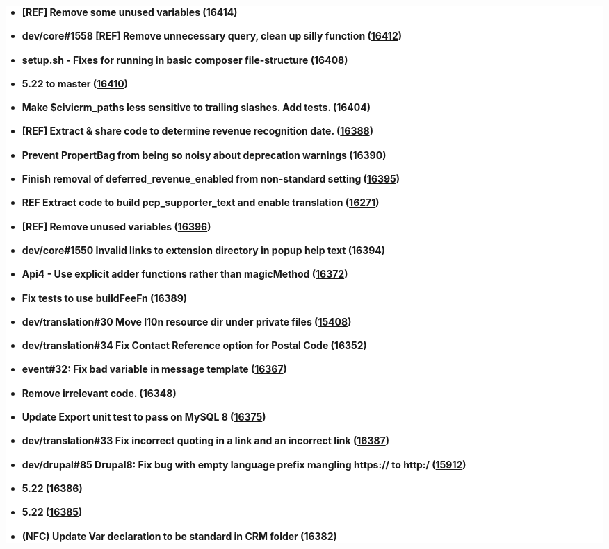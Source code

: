 - **[REF] Remove some unused variables ([16414](https://github.com/civicrm/civicrm-core/pull/16414))**

- **dev/core#1558 [REF] Remove unnecessary query, clean up silly function ([16412](https://github.com/civicrm/civicrm-core/pull/16412))**

- **setup.sh - Fixes for running in basic composer file-structure ([16408](https://github.com/civicrm/civicrm-core/pull/16408))**

- **5.22 to master ([16410](https://github.com/civicrm/civicrm-core/pull/16410))**

- **Make $civicrm_paths less sensitive to trailing slashes. Add tests. ([16404](https://github.com/civicrm/civicrm-core/pull/16404))**

- **[REF] Extract & share code to determine revenue recognition date. ([16388](https://github.com/civicrm/civicrm-core/pull/16388))**

- **Prevent PropertBag from being so noisy about deprecation warnings ([16390](https://github.com/civicrm/civicrm-core/pull/16390))**

- **Finish removal of deferred_revenue_enabled from non-standard setting ([16395](https://github.com/civicrm/civicrm-core/pull/16395))**

- **REF Extract code to build pcp_supporter_text and enable translation ([16271](https://github.com/civicrm/civicrm-core/pull/16271))**

- **[REF] Remove unused variables ([16396](https://github.com/civicrm/civicrm-core/pull/16396))**

- **dev/core#1550 Invalid links to extension directory in popup help text ([16394](https://github.com/civicrm/civicrm-core/pull/16394))**

- **Api4 - Use explicit adder functions rather than magicMethod ([16372](https://github.com/civicrm/civicrm-core/pull/16372))**

- **Fix tests to use buildFeeFn ([16389](https://github.com/civicrm/civicrm-core/pull/16389))**

- **dev/translation#30 Move l10n resource dir under private files ([15408](https://github.com/civicrm/civicrm-core/pull/15408))**

- **dev/translation#34 Fix Contact Reference option for Postal Code ([16352](https://github.com/civicrm/civicrm-core/pull/16352))**

- **event#32: Fix bad variable in message template ([16367](https://github.com/civicrm/civicrm-core/pull/16367))**

- **Remove irrelevant code. ([16348](https://github.com/civicrm/civicrm-core/pull/16348))**

- **Update Export unit test to pass on MySQL 8 ([16375](https://github.com/civicrm/civicrm-core/pull/16375))**

- **dev/translation#33 Fix incorrect quoting in a link and an incorrect link ([16387](https://github.com/civicrm/civicrm-core/pull/16387))**

- **dev/drupal#85 Drupal8: Fix bug with empty language prefix mangling https:// to http:/ ([15912](https://github.com/civicrm/civicrm-core/pull/15912))**

- **5.22 ([16386](https://github.com/civicrm/civicrm-core/pull/16386))**

- **5.22 ([16385](https://github.com/civicrm/civicrm-core/pull/16385))**

- **(NFC) Update Var declaration to be standard in CRM folder ([16382](https://github.com/civicrm/civicrm-core/pull/16382))**
